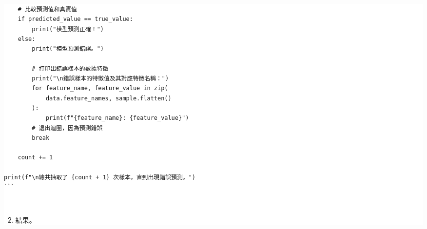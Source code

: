         # 比較預測值和真實值
        if predicted_value == true_value:
            print("模型預測正確！")
        else:
            print("模型預測錯誤。")
            
            # 打印出錯誤樣本的數據特徵
            print("\n錯誤樣本的特徵值及其對應特徵名稱：")
            for feature_name, feature_value in zip(
                data.feature_names, sample.flatten()
            ):
                print(f"{feature_name}: {feature_value}")
            # 退出迴圈，因為預測錯誤
            break

        count += 1

    print(f"\n總共抽取了 {count + 1} 次樣本，直到出現錯誤預測。")
    ```

<br>

2. 結果。
